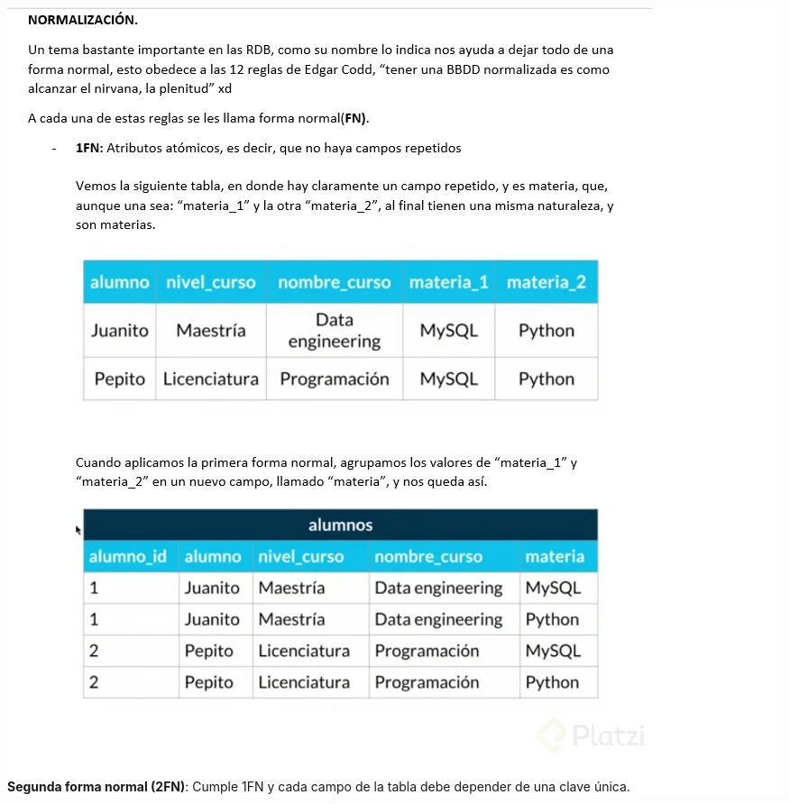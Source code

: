 ![Alt text](image.png)

**Segunda forma normal (2FN)**: Cumple 1FN y cada campo de la tabla debe depender de una clave única.
